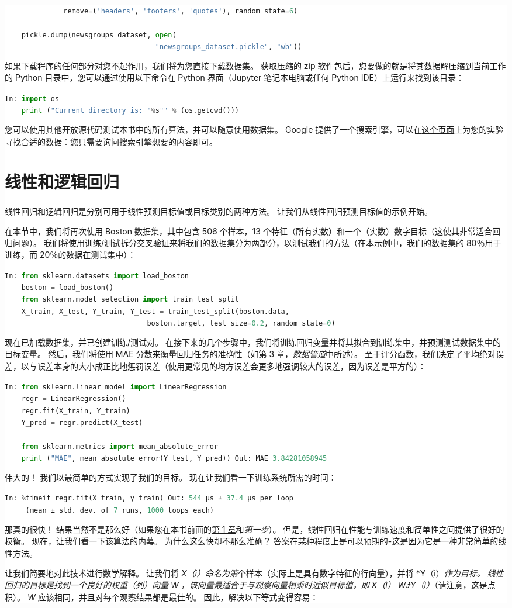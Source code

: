 ```py
              remove=('headers', 'footers', 'quotes'), random_state=6)

    pickle.dump(newsgroups_dataset, open(
                                    "newsgroups_dataset.pickle", "wb"))
```

如果下载程序的任何部分对您不起作用，我们将为您直接下载数据集。 获取压缩的 zip 软件包后，您要做的就是将其数据解压缩到当前工作的 Python 目录中，您可以通过使用以下命令在 Python 界面（Jupyter 笔记本电脑或任何 Python IDE）上运行来找到该目录：

```py
In: import os
    print ("Current directory is: "%s"" % (os.getcwd()))
```

您可以使用其他开放源代码测试本书中的所有算法，并可以随意使用数据集。 Google 提供了一个搜索引擎，可以在[这个页面](https://toolbox.google.com/datasetsearch)上为您的实验寻找合适的数据：您只需要询问搜索引擎想要的内容即可。

# 线性和逻辑回归

线性回归和逻辑回归是分别可用于线性预测目标值或目标类别的两种方法。 让我们从线性回归预测目标值的示例开始。

在本节中，我们将再次使用 Boston 数据集，其中包含 506 个样本，13 个特征（所有实数）和一个（实数）数字目标（这使其非常适合回归问题）。 我们将使用训练/测试拆分交叉验证来将我们的数据集分为两部分，以测试我们的方法（在本示例中，我们的数据集的 80％用于训练，而 20％的数据在测试集中）：

```py
In: from sklearn.datasets import load_boston
    boston = load_boston()
    from sklearn.model_selection import train_test_split
    X_train, X_test, Y_train, Y_test = train_test_split(boston.data, 
                                  boston.target, test_size=0.2, random_state=0) 
```

现在已加载数据集，并已创建训练/测试对。 在接下来的几个步骤中，我们将训练回归变量并将其拟合到训练集中，并预测测试数据集中的目标变量。 然后，我们将使用 MAE 分数来衡量回归任务的准确性（如[第 3 章](3.html)，*数据管道*中所述）。 至于评分函数，我们决定了平均绝对误差，以与误差本身的大小成正比地惩罚误差（使用更常见的均方误差会更多地强调较大的误差，因为误差是平方的）：

```py
In: from sklearn.linear_model import LinearRegression
    regr = LinearRegression()
    regr.fit(X_train, Y_train)
    Y_pred = regr.predict(X_test)

    from sklearn.metrics import mean_absolute_error
    print ("MAE", mean_absolute_error(Y_test, Y_pred)) Out: MAE 3.84281058945
```

伟大的！ 我们以最简单的方式实现了我们的目标。 现在让我们看一下训练系统所需的时间：

```py
In: %timeit regr.fit(X_train, y_train) Out: 544 µs ± 37.4 µs per loop 
     (mean ± std. dev. of 7 runs, 1000 loops each)
```

那真的很快！ 结果当然不是那么好（如果您在本书前面的[第 1 章](1.html)和*第一步*）。 但是，线性回归在性能与训练速度和简单性之间提供了很好的权衡。 现在，让我们看一下该算法的内幕。 为什么这么快却不那么准确？ 答案在某种程度上是可以预期的-这是因为它是一种非常简单的线性方法。

让我们简要地对此技术进行数学解释。 让我们将 *X（i）*命名为*第*个样本（实际上是具有数字特征的行向量），并将 *Y（i）*作为目标。 线性回归的目标是找到一个良好的权重（列）向量 *W* ，该向量最适合于与观察向量相乘时近似目标值，即 *X（i）* WɈY（i）*（请注意，这是点积）。 *W* 应该相同，并且对每个观察结果都是最佳的。 因此，解决以下等式变得容易：
